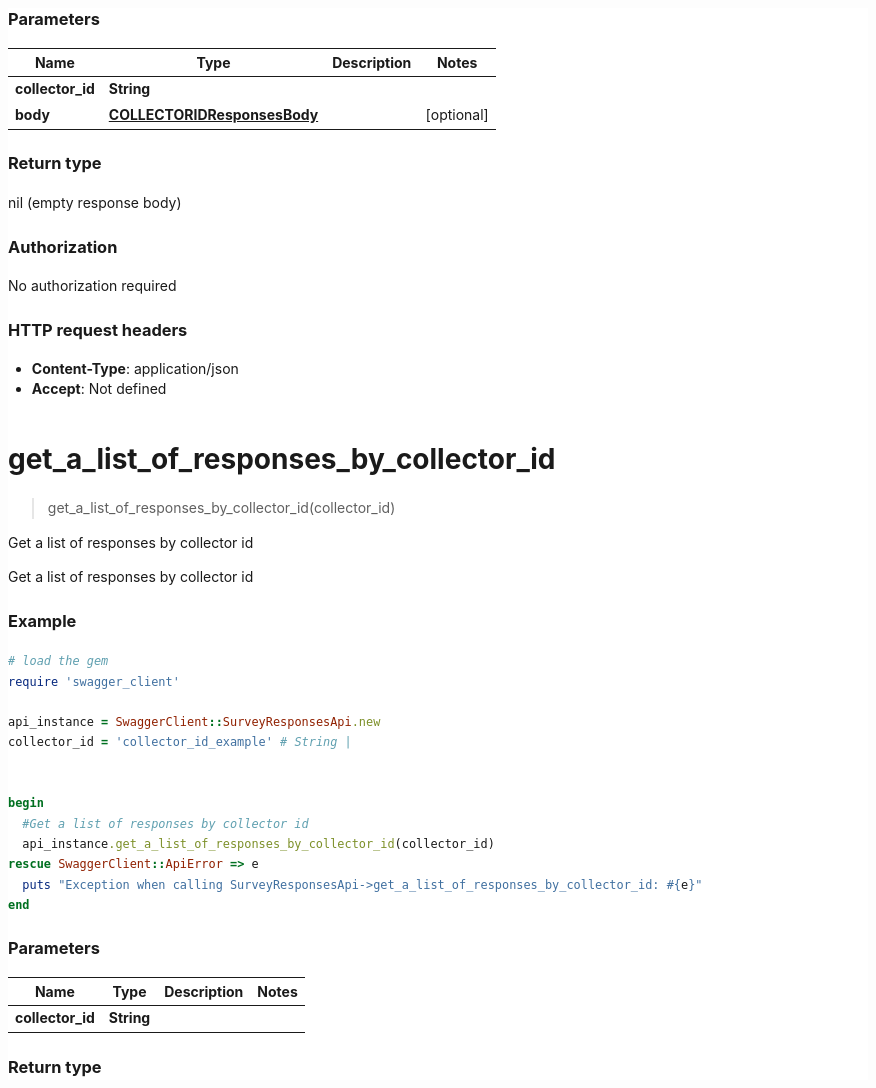 ### Parameters

Name | Type | Description  | Notes
------------- | ------------- | ------------- | -------------
 **collector_id** | **String**|  | 
 **body** | [**COLLECTORIDResponsesBody**](COLLECTORIDResponsesBody.md)|  | [optional] 

### Return type

nil (empty response body)

### Authorization

No authorization required

### HTTP request headers

 - **Content-Type**: application/json
 - **Accept**: Not defined



# **get_a_list_of_responses_by_collector_id**
> get_a_list_of_responses_by_collector_id(collector_id)

Get a list of responses by collector id

Get a list of responses by collector id

### Example
```ruby
# load the gem
require 'swagger_client'

api_instance = SwaggerClient::SurveyResponsesApi.new
collector_id = 'collector_id_example' # String | 


begin
  #Get a list of responses by collector id
  api_instance.get_a_list_of_responses_by_collector_id(collector_id)
rescue SwaggerClient::ApiError => e
  puts "Exception when calling SurveyResponsesApi->get_a_list_of_responses_by_collector_id: #{e}"
end
```

### Parameters

Name | Type | Description  | Notes
------------- | ------------- | ------------- | -------------
 **collector_id** | **String**|  | 

### Return type
